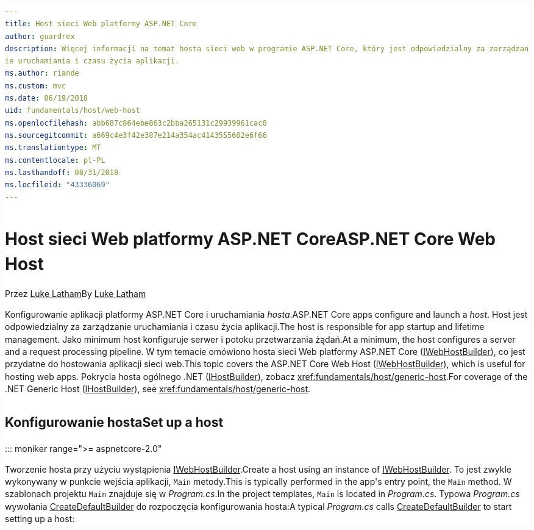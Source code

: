```yaml
---
title: Host sieci Web platformy ASP.NET Core
author: guardrex
description: Więcej informacji na temat hosta sieci web w programie ASP.NET Core, który jest odpowiedzialny za zarządzanie uruchamiania i czasu życia aplikacji.
ms.author: riande
ms.custom: mvc
ms.date: 06/19/2018
uid: fundamentals/host/web-host
ms.openlocfilehash: abb687c864ebe863c2bba265131c29939961cac0
ms.sourcegitcommit: a669c4e3f42e387e214a354ac4143555602e6f66
ms.translationtype: MT
ms.contentlocale: pl-PL
ms.lasthandoff: 08/31/2018
ms.locfileid: "43336069"
---
```

# <a name="aspnet-core-web-host"></a><span data-ttu-id="d5d20-103">Host sieci Web platformy ASP.NET Core</span><span class="sxs-lookup"><span data-stu-id="d5d20-103">ASP.NET Core Web Host</span></span>

<span data-ttu-id="d5d20-104">Przez [Luke Latham](https://github.com/guardrex)</span><span class="sxs-lookup"><span data-stu-id="d5d20-104">By [Luke Latham](https://github.com/guardrex)</span></span>

<span data-ttu-id="d5d20-105">Konfigurowanie aplikacji platformy ASP.NET Core i uruchamiania *hosta*.</span><span class="sxs-lookup"><span data-stu-id="d5d20-105">ASP.NET Core apps configure and launch a *host*.</span></span> <span data-ttu-id="d5d20-106">Host jest odpowiedzialny za zarządzanie uruchamiania i czasu życia aplikacji.</span><span class="sxs-lookup"><span data-stu-id="d5d20-106">The host is responsible for app startup and lifetime management.</span></span> <span data-ttu-id="d5d20-107">Jako minimum host konfiguruje serwer i potoku przetwarzania żądań.</span><span class="sxs-lookup"><span data-stu-id="d5d20-107">At a minimum, the host configures a server and a request processing pipeline.</span></span> <span data-ttu-id="d5d20-108">W tym temacie omówiono hosta sieci Web platformy ASP.NET Core ([IWebHostBuilder](/dotnet/api/microsoft.aspnetcore.hosting.iwebhostbuilder)), co jest przydatne do hostowania aplikacji sieci web.</span><span class="sxs-lookup"><span data-stu-id="d5d20-108">This topic covers the ASP.NET Core Web Host ([IWebHostBuilder](/dotnet/api/microsoft.aspnetcore.hosting.iwebhostbuilder)), which is useful for hosting web apps.</span></span> <span data-ttu-id="d5d20-109">Pokrycia hosta ogólnego .NET ([IHostBuilder](/dotnet/api/microsoft.extensions.hosting.ihostbuilder)), zobacz <xref:fundamentals/host/generic-host>.</span><span class="sxs-lookup"><span data-stu-id="d5d20-109">For coverage of the .NET Generic Host ([IHostBuilder](/dotnet/api/microsoft.extensions.hosting.ihostbuilder)), see <xref:fundamentals/host/generic-host>.</span></span>

## <a name="set-up-a-host"></a><span data-ttu-id="d5d20-110">Konfigurowanie hosta</span><span class="sxs-lookup"><span data-stu-id="d5d20-110">Set up a host</span></span>

::: moniker range=">= aspnetcore-2.0"

<span data-ttu-id="d5d20-111">Tworzenie hosta przy użyciu wystąpienia [IWebHostBuilder](/dotnet/api/microsoft.aspnetcore.hosting.iwebhostbuilder).</span><span class="sxs-lookup"><span data-stu-id="d5d20-111">Create a host using an instance of [IWebHostBuilder](/dotnet/api/microsoft.aspnetcore.hosting.iwebhostbuilder).</span></span> <span data-ttu-id="d5d20-112">To jest zwykle wykonywany w punkcie wejścia aplikacji, `Main` metody.</span><span class="sxs-lookup"><span data-stu-id="d5d20-112">This is typically performed in the app's entry point, the `Main` method.</span></span> <span data-ttu-id="d5d20-113">W szablonach projektu `Main` znajduje się w *Program.cs*.</span><span class="sxs-lookup"><span data-stu-id="d5d20-113">In the project templates, `Main` is located in *Program.cs*.</span></span> <span data-ttu-id="d5d20-114">Typowa *Program.cs* wywołania [CreateDefaultBuilder](/dotnet/api/microsoft.aspnetcore.webhost.createdefaultbuilder) do rozpoczęcia konfigurowania hosta:</span><span class="sxs-lookup"><span data-stu-id="d5d20-114">A typical *Program.cs* calls [CreateDefaultBuilder](/dotnet/api/microsoft.aspnetcore.webhost.createdefaultbuilder) to start setting up a host:</span></span>

